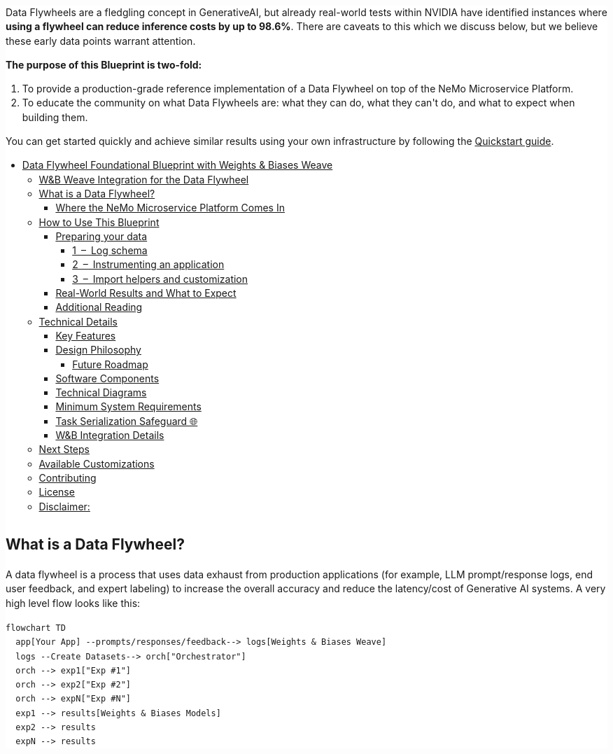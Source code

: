 Data Flywheels are a fledgling concept in GenerativeAI, but already real-world tests within NVIDIA have identified instances where **using a flywheel can reduce inference costs by up to 98.6%**. There are caveats to this which we discuss below, but we believe these early data points warrant attention.

**The purpose of this Blueprint is two-fold:**

1. To provide a production-grade reference implementation of a Data Flywheel on top of the NeMo Microservice Platform.
1. To educate the community on what Data Flywheels are: what they can do, what they can't do, and what to expect when building them.

You can get started quickly and achieve similar results using your own infrastructure by following the [Quickstart guide](./docs/02-quickstart.md).

- [Data Flywheel Foundational Blueprint with Weights \& Biases Weave](#data-flywheel-foundational-blueprint-with-weights--biases-weave)
  - [W\&B Weave Integration for the Data Flywheel](#wb-weave-integration-for-the-data-flywheel)
  - [What is a Data Flywheel?](#what-is-a-data-flywheel)
    - [Where the NeMo Microservice Platform Comes In](#where-the-nemo-microservice-platform-comes-in)
  - [How to Use This Blueprint](#how-to-use-this-blueprint)
    - [Preparing your data](#preparing-your-data)
      - [1 – Log schema](#1log-schema)
      - [2 – Instrumenting an application](#2instrumenting-an-application)
      - [3 – Import helpers and customization](#3import-helpers-and-customization)
    - [Real-World Results and What to Expect](#real-world-results-and-what-to-expect)
    - [Additional Reading](#additional-reading)
  - [Technical Details](#technical-details)
    - [Key Features](#key-features)
    - [Design Philosophy](#design-philosophy)
      - [Future Roadmap](#future-roadmap)
    - [Software Components](#software-components)
    - [Technical Diagrams](#technical-diagrams)
    - [Minimum System Requirements](#minimum-system-requirements)
    - [Task Serialization Safeguard 🌐](#task-serialization-safeguard-)
    - [W\&B Integration Details](#wb-integration-details)
  - [Next Steps](#next-steps)
  - [Available Customizations](#available-customizations)
  - [Contributing](#contributing)
  - [License](#license)
  - [Disclaimer:](#disclaimer)

## What is a Data Flywheel?

A data flywheel is a process that uses data exhaust from production applications (for example, LLM prompt/response logs, end user feedback, and expert labeling) to increase the overall accuracy and reduce the latency/cost of Generative AI systems. A very high level flow looks like this:

```mermaid
flowchart TD
  app[Your App] --prompts/responses/feedback--> logs[Weights & Biases Weave]
  logs --Create Datasets--> orch["Orchestrator"]
  orch --> exp1["Exp #1"]
  orch --> exp2["Exp #2"]
  orch --> expN["Exp #N"]
  exp1 --> results[Weights & Biases Models]
  exp2 --> results
  expN --> results
```
